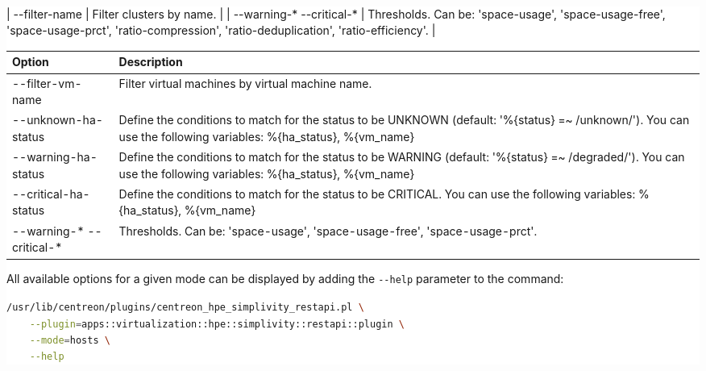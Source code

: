 | --filter-name            | Filter clusters by name.                                                                                                                      |
| --warning-* --critical-* | Thresholds. Can be: 'space-usage', 'space-usage-free', 'space-usage-prct', 'ratio-compression', 'ratio-deduplication', 'ratio-efficiency'.    |

</TabItem>
<TabItem value="Virtual-Machines" label="Virtual-Machines">

| Option                   | Description                                                                                                                                                         |
|:-------------------------|:--------------------------------------------------------------------------------------------------------------------------------------------------------------------|
| --filter-vm-name         | Filter virtual machines by virtual machine name.                                                                                                                    |
| --unknown-ha-status      | Define the conditions to match for the status to be UNKNOWN (default: '%\{status\} =~ /unknown/'). You can use the following variables: %\{ha_status\}, %\{vm_name\}    |
| --warning-ha-status      | Define the conditions to match for the status to be WARNING (default: '%\{status\} =~ /degraded/'). You can use the following variables: %\{ha_status\}, %\{vm_name\}   |
| --critical-ha-status     | Define the conditions to match for the status to be CRITICAL. You can use the following variables: %\{ha_status\}, %\{vm_name\}                                       |
| --warning-* --critical-* | Thresholds. Can be: 'space-usage', 'space-usage-free', 'space-usage-prct'.                                                                                          |

</TabItem>
</Tabs>

All available options for a given mode can be displayed by adding the
`--help` parameter to the command:

```bash
/usr/lib/centreon/plugins/centreon_hpe_simplivity_restapi.pl \
	--plugin=apps::virtualization::hpe::simplivity::restapi::plugin \
	--mode=hosts \
	--help
```
